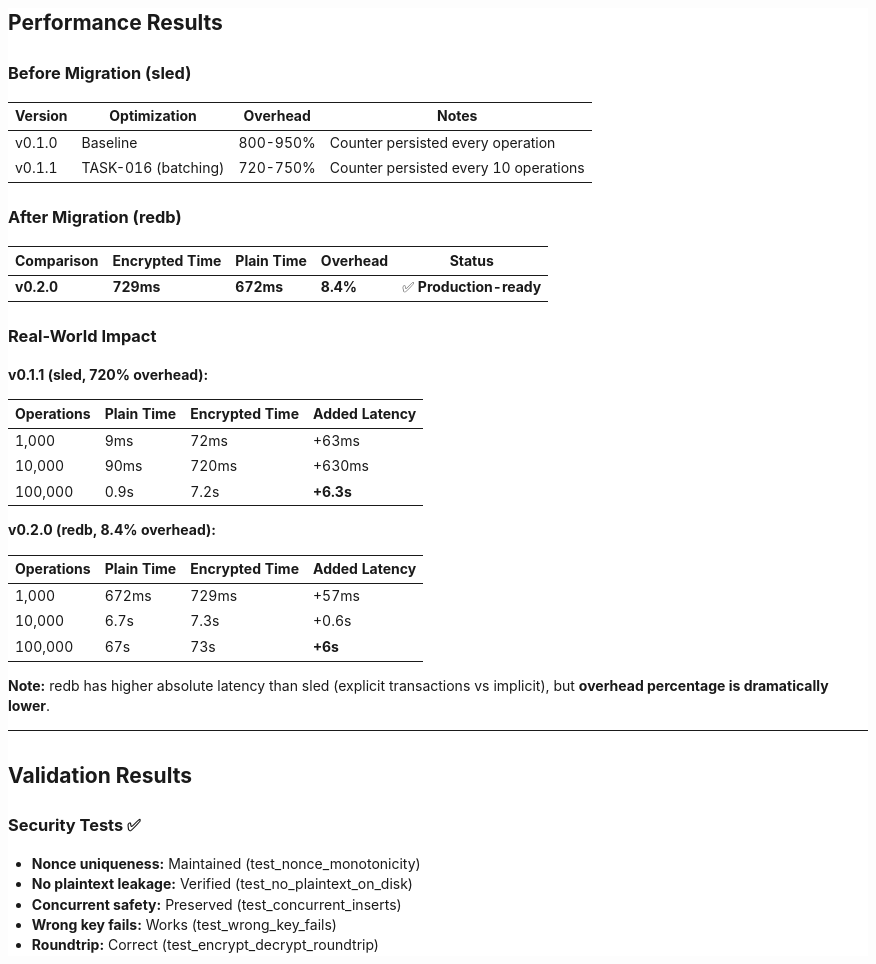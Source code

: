 ## Performance Results

### Before Migration (sled)

| Version | Optimization        | Overhead | Notes                                 |
| ------- | ------------------- | -------- | ------------------------------------- |
| v0.1.0  | Baseline            | 800-950% | Counter persisted every operation     |
| v0.1.1  | TASK-016 (batching) | 720-750% | Counter persisted every 10 operations |

### After Migration (redb)

| Comparison | Encrypted Time | Plain Time | Overhead | Status                  |
| ---------- | -------------- | ---------- | -------- | ----------------------- |
| **v0.2.0** | **729ms**      | **672ms**  | **8.4%** | ✅ **Production-ready** |

### Real-World Impact

**v0.1.1 (sled, 720% overhead):**

| Operations | Plain Time | Encrypted Time | Added Latency |
| ---------- | ---------- | -------------- | ------------- |
| 1,000      | 9ms        | 72ms           | +63ms         |
| 10,000     | 90ms       | 720ms          | +630ms        |
| 100,000    | 0.9s       | 7.2s           | **+6.3s**     |

**v0.2.0 (redb, 8.4% overhead):**

| Operations | Plain Time | Encrypted Time | Added Latency |
| ---------- | ---------- | -------------- | ------------- |
| 1,000      | 672ms      | 729ms          | +57ms         |
| 10,000     | 6.7s       | 7.3s           | +0.6s         |
| 100,000    | 67s        | 73s            | **+6s**       |

**Note:** redb has higher absolute latency than sled (explicit transactions vs implicit), but **overhead percentage is dramatically lower**.

---

## Validation Results

### Security Tests ✅

-   **Nonce uniqueness:** Maintained (test_nonce_monotonicity)
-   **No plaintext leakage:** Verified (test_no_plaintext_on_disk)
-   **Concurrent safety:** Preserved (test_concurrent_inserts)
-   **Wrong key fails:** Works (test_wrong_key_fails)
-   **Roundtrip:** Correct (test_encrypt_decrypt_roundtrip)
